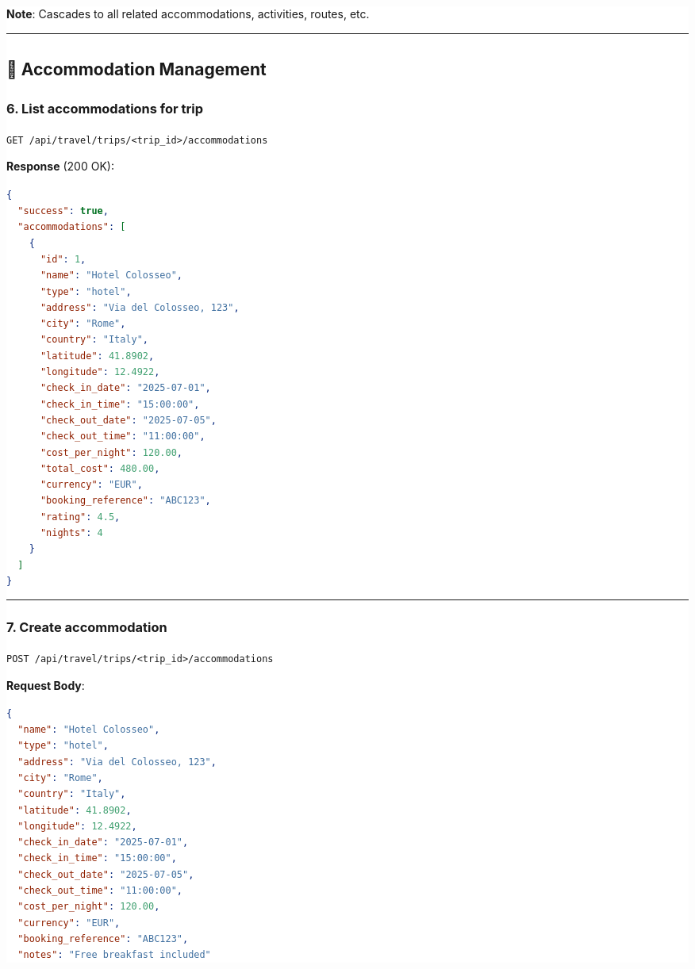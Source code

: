 **Note**: Cascades to all related accommodations, activities, routes, etc.

---

## 🏨 Accommodation Management

### 6. List accommodations for trip
```
GET /api/travel/trips/<trip_id>/accommodations
```

**Response** (200 OK):
```json
{
  "success": true,
  "accommodations": [
    {
      "id": 1,
      "name": "Hotel Colosseo",
      "type": "hotel",
      "address": "Via del Colosseo, 123",
      "city": "Rome",
      "country": "Italy",
      "latitude": 41.8902,
      "longitude": 12.4922,
      "check_in_date": "2025-07-01",
      "check_in_time": "15:00:00",
      "check_out_date": "2025-07-05",
      "check_out_time": "11:00:00",
      "cost_per_night": 120.00,
      "total_cost": 480.00,
      "currency": "EUR",
      "booking_reference": "ABC123",
      "rating": 4.5,
      "nights": 4
    }
  ]
}
```

---

### 7. Create accommodation
```
POST /api/travel/trips/<trip_id>/accommodations
```

**Request Body**:
```json
{
  "name": "Hotel Colosseo",
  "type": "hotel",
  "address": "Via del Colosseo, 123",
  "city": "Rome",
  "country": "Italy",
  "latitude": 41.8902,
  "longitude": 12.4922,
  "check_in_date": "2025-07-01",
  "check_in_time": "15:00:00",
  "check_out_date": "2025-07-05",
  "check_out_time": "11:00:00",
  "cost_per_night": 120.00,
  "currency": "EUR",
  "booking_reference": "ABC123",
  "notes": "Free breakfast included"
```